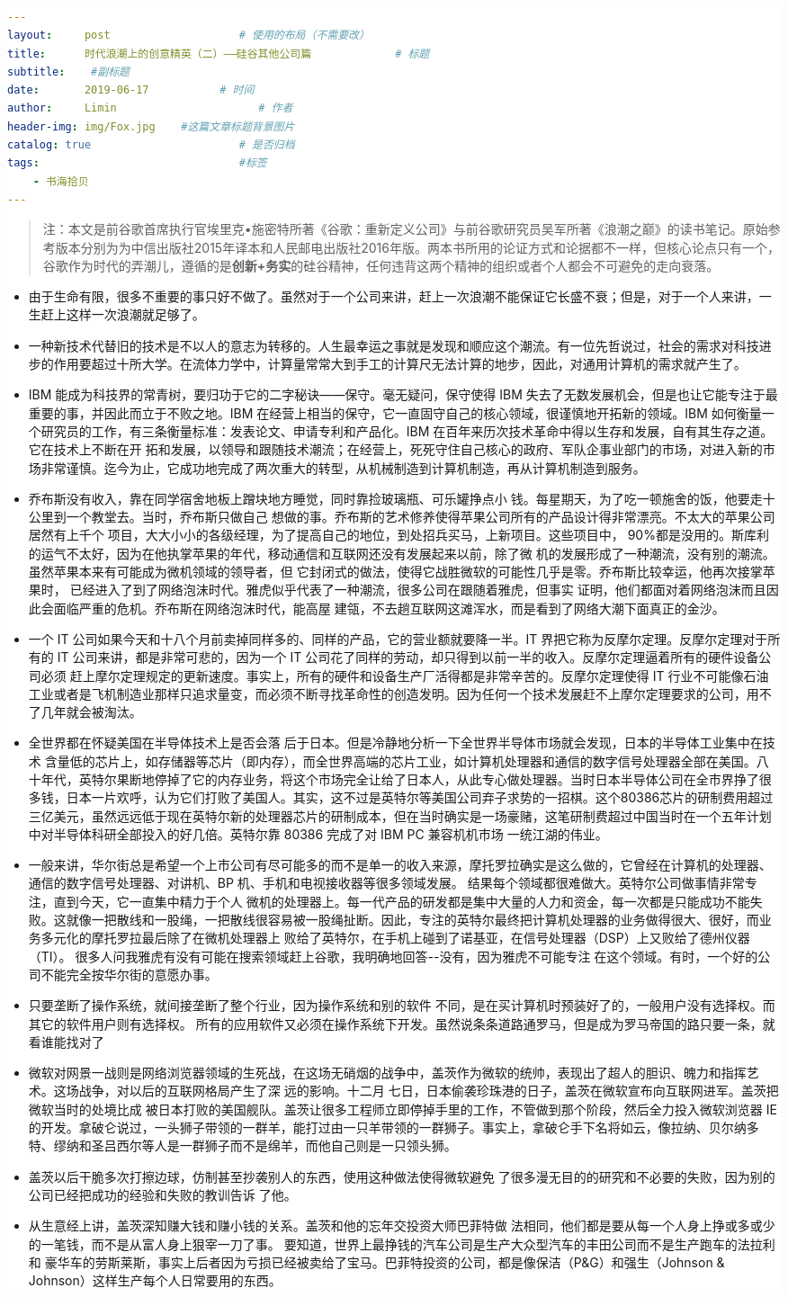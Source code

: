 ```yaml
---
layout:     post                    # 使用的布局（不需要改）
title:      时代浪潮上的创意精英（二）——硅谷其他公司篇             # 标题
subtitle:    #副标题
date:       2019-06-17           # 时间
author:     Limin                      # 作者
header-img: img/Fox.jpg    #这篇文章标题背景图片
catalog: true                       # 是否归档
tags:                               #标签
    - 书海拾贝
---
```


> 注：本文是前谷歌首席执行官埃里克•施密特所著《谷歌：重新定义公司》与前谷歌研究员吴军所著《浪潮之巅》的读书笔记。原始参考版本分别为为中信出版社2015年译本和人民邮电出版社2016年版。两本书所用的论证方式和论据都不一样，但核心论点只有一个，谷歌作为时代的弄潮儿，遵循的是**创新+务实**的硅谷精神，任何违背这两个精神的组织或者个人都会不可避免的走向衰落。

- 由于生命有限，很多不重要的事只好不做了。虽然对于一个公司来讲，赶上一次浪潮不能保证它长盛不衰；但是，对于一个人来讲，一生赶上这样一次浪潮就足够了。

- 一种新技术代替旧的技术是不以人的意志为转移的。人生最幸运之事就是发现和顺应这个潮流。有一位先哲说过，社会的需求对科技进步的作用要超过十所大学。在流体力学中，计算量常常大到手工的计算尺无法计算的地步，因此，对通用计算机的需求就产生了。

- IBM 能成为科技界的常青树，要归功于它的二字秘诀——保守。毫无疑问，保守使得 IBM 失去了无数发展机会，但是也让它能专注于最重要的事，并因此而立于不败之地。IBM 在经营上相当的保守，它一直固守自己的核心领域，很谨慎地开拓新的领域。IBM 如何衡量一个研究员的工作，有三条衡量标准：发表论文、申请专利和产品化。IBM 在百年来历次技术革命中得以生存和发展，自有其生存之道。它在技术上不断在开 拓和发展，以领导和跟随技术潮流；在经营上，死死守住自己核心的政府、军队企事业部门的市场，对进入新的市场非常谨慎。迄今为止，它成功地完成了两次重大的转型，从机械制造到计算机制造，再从计算机制造到服务。

- 乔布斯没有收入，靠在同学宿舍地板上蹭块地方睡觉，同时靠捡玻璃瓶、可乐罐挣点小 钱。每星期天，为了吃一顿施舍的饭，他要走十公里到一个教堂去。当时，乔布斯只做自己 想做的事。乔布斯的艺术修养使得苹果公司所有的产品设计得非常漂亮。不太大的苹果公司居然有上千个 项目，大大小小的各级经理，为了提高自己的地位，到处招兵买马，上新项目。这些项目中， 90%都是没用的。斯库利 的运气不太好，因为在他执掌苹果的年代，移动通信和互联网还没有发展起来以前，除了微 机的发展形成了一种潮流，没有别的潮流。虽然苹果本来有可能成为微机领域的领导者，但 它封闭式的做法，使得它战胜微软的可能性几乎是零。乔布斯比较幸运，他再次接掌苹果时， 已经进入了到了网络泡沫时代。雅虎似乎代表了一种潮流，很多公司在跟随着雅虎，但事实 证明，他们都面对着网络泡沫而且因此会面临严重的危机。乔布斯在网络泡沫时代，能高屋 建瓴，不去趟互联网这滩浑水，而是看到了网络大潮下面真正的金沙。

- 一个 IT 公司如果今天和十八个月前卖掉同样多的、同样的产品，它的营业额就要降一半。IT 界把它称为反摩尔定理。反摩尔定理对于所有的 IT 公司来讲，都是非常可悲的，因为一个 IT 公司花了同样的劳动，却只得到以前一半的收入。反摩尔定理逼着所有的硬件设备公司必须 赶上摩尔定理规定的更新速度。事实上，所有的硬件和设备生产厂活得都是非常辛苦的。反摩尔定理使得 IT 行业不可能像石油工业或者是飞机制造业那样只追求量变，而必须不断寻找革命性的创造发明。因为任何一个技术发展赶不上摩尔定理要求的公司，用不了几年就会被淘汰。

- 全世界都在怀疑美国在半导体技术上是否会落 后于日本。但是冷静地分析一下全世界半导体市场就会发现，日本的半导体工业集中在技术 含量低的芯片上，如存储器等芯片（即内存），而全世界高端的芯片工业，如计算机处理器和通信的数字信号处理器全部在美国。八十年代，英特尔果断地停掉了它的内存业务，将这个市场完全让给了日本人，从此专心做处理器。当时日本半导体公司在全市界挣了很多钱，日本一片欢呼，认为它们打败了美国人。其实，这不过是英特尔等美国公司弃子求势的一招棋。这个80386芯片的研制费用超过三亿美元，虽然远远低于现在英特尔新的处理器芯片的研制成本，但在当时确实是一场豪赌，这笔研制费超过中国当时在一个五年计划中对半导体科研全部投入的好几倍。英特尔靠 80386 完成了对 IBM PC 兼容机机市场 一统江湖的伟业。

- 一般来讲，华尔街总是希望一个上市公司有尽可能多的而不是单一的收入来源，摩托罗拉确实是这么做的，它曾经在计算机的处理器、通信的数字信号处理器、对讲机、BP 机、手机和电视接收器等很多领域发展。 结果每个领域都很难做大。英特尔公司做事情非常专注，直到今天，它一直集中精力于个人 微机的处理器上。每一代产品的研发都是集中大量的人力和资金，每一次都是只能成功不能失败。这就像一把散线和一股绳，一把散线很容易被一股绳扯断。因此，专注的英特尔最终把计算机处理器的业务做得很大、很好，而业务多元化的摩托罗拉最后除了在微机处理器上 败给了英特尔，在手机上碰到了诺基亚，在信号处理器（DSP）上又败给了德州仪器（TI）。 很多人问我雅虎有没有可能在搜索领域赶上谷歌，我明确地回答--没有，因为雅虎不可能专注 在这个领域。有时，一个好的公司不能完全按华尔街的意愿办事。

- 只要垄断了操作系统，就间接垄断了整个行业，因为操作系统和别的软件 不同，是在买计算机时预装好了的，一般用户没有选择权。而其它的软件用户则有选择权。 所有的应用软件又必须在操作系统下开发。虽然说条条道路通罗马，但是成为罗马帝国的路只要一条，就看谁能找对了

- 微软对网景一战则是网络浏览器领域的生死战，在这场无硝烟的战争中，盖茨作为微软的统帅，表现出了超人的胆识、魄力和指挥艺术。这场战争，对以后的互联网格局产生了深 远的影响。十二月 七日，日本偷袭珍珠港的日子，盖茨在微软宣布向互联网进军。盖茨把微软当时的处境比成 被日本打败的美国舰队。盖茨让很多工程师立即停掉手里的工作，不管做到那个阶段，然后全力投入微软浏览器 IE 的开发。拿破仑说过，一头狮子带领的一群羊，能打过由一只羊带领的一群狮子。事实上，拿破仑手下名将如云，像拉纳、贝尔纳多特、缪纳和圣吕西尔等人是一群狮子而不是绵羊，而他自己则是一只领头狮。

- 盖茨以后干脆多次打擦边球，仿制甚至抄袭别人的东西，使用这种做法使得微软避免 了很多漫无目的的研究和不必要的失败，因为别的公司已经把成功的经验和失败的教训告诉 了他。

- 从生意经上讲，盖茨深知赚大钱和赚小钱的关系。盖茨和他的忘年交投资大师巴菲特做 法相同，他们都是要从每一个人身上挣或多或少的一笔钱，而不是从富人身上狠宰一刀了事。 要知道，世界上最挣钱的汽车公司是生产大众型汽车的丰田公司而不是生产跑车的法拉利和 豪华车的劳斯莱斯，事实上后者因为亏损已经被卖给了宝马。巴菲特投资的公司，都是像保洁（P&amp;G）和强生（Johnson &amp; Johnson）这样生产每个人日常要用的东西。
